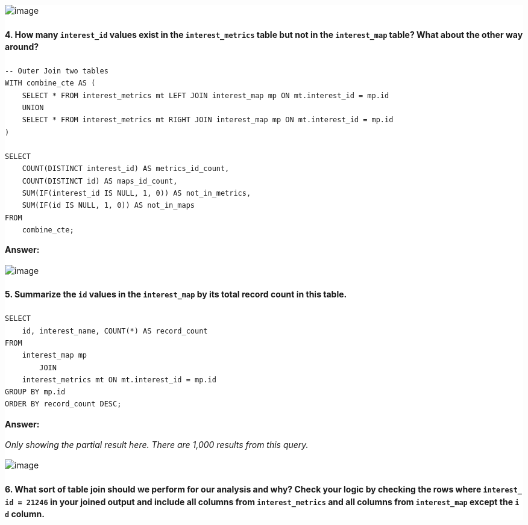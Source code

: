 <img width="83" alt="image" src="https://github.com/NoeHuangx/8-Week-SQL-Challenge/assets/148400128/a683deea-e64d-4b50-b376-42ec16b758d9">


#### 4. How many `interest_id` values exist in the `interest_metrics` table but not in the `interest_map` table? What about the other way around? 

```mysql
-- Outer Join two tables 
WITH combine_cte AS (
	SELECT * FROM interest_metrics mt LEFT JOIN interest_map mp ON mt.interest_id = mp.id 
    UNION
    SELECT * FROM interest_metrics mt RIGHT JOIN interest_map mp ON mt.interest_id = mp.id
)

SELECT 
	COUNT(DISTINCT interest_id) AS metrics_id_count, 
    COUNT(DISTINCT id) AS maps_id_count, 
    SUM(IF(interest_id IS NULL, 1, 0)) AS not_in_metrics, 
    SUM(IF(id IS NULL, 1, 0)) AS not_in_maps
FROM 
	combine_cte; 
```

**Answer:** 

<img width="292" alt="image" src="https://github.com/NoeHuangx/8-Week-SQL-Challenge/assets/148400128/35a77062-bfab-4112-904f-f9a3e37d1a40">


#### 5. Summarize the `id` values in the `interest_map` by its total record count in this table. 

```mysql
SELECT 
    id, interest_name, COUNT(*) AS record_count
FROM
    interest_map mp
        JOIN
    interest_metrics mt ON mt.interest_id = mp.id
GROUP BY mp.id
ORDER BY record_count DESC; 
```

**Answer:** 

*Only showing the partial result here. There are 1,000 results from this query.* 

<img width="298" alt="image" src="https://github.com/NoeHuangx/8-Week-SQL-Challenge/assets/148400128/4bc0088c-c2a9-4735-b3f7-f6e4f279bd76">

#### 6. What sort of table join should we perform for our analysis and why? Check your logic by checking the rows where `interest_id = 21246` in your joined output and include all columns from `interest_metrics` and all columns from `interest_map` except the `id` column. 
